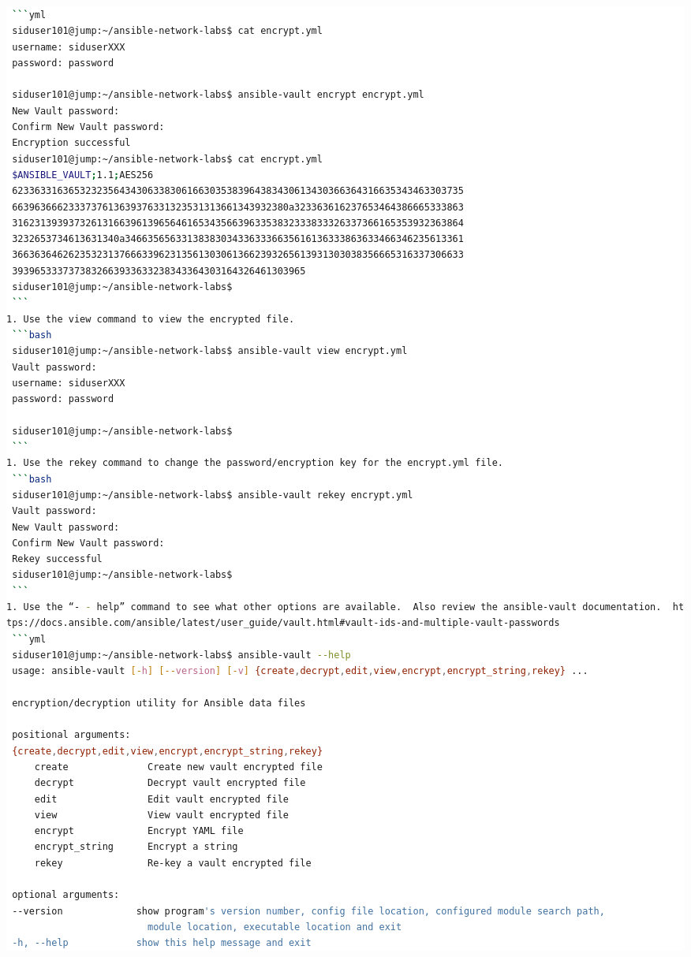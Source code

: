    ```bash
    ```yml
    siduser101@jump:~/ansible-network-labs$ cat encrypt.yml 
    username: siduserXXX
    password: password

    siduser101@jump:~/ansible-network-labs$ ansible-vault encrypt encrypt.yml 
    New Vault password: 
    Confirm New Vault password: 
    Encryption successful
    siduser101@jump:~/ansible-network-labs$ cat encrypt.yml 
    $ANSIBLE_VAULT;1.1;AES256
    62336331636532323564343063383061663035383964383430613430366364316635343463303735
    6639636662333737613639376331323531313661343932380a323363616237653464386665333863
    31623139393732613166396139656461653435663963353832333833326337366165353932363864
    3232653734613631340a346635656331383830343363336635616136333863633466346235613361
    36636364626235323137666339623135613030613662393265613931303038356665316337306633
    3939653337373832663933633238343364303164326461303965
    siduser101@jump:~/ansible-network-labs$
    ```
1. Use the view command to view the encrypted file.
    ```bash
    siduser101@jump:~/ansible-network-labs$ ansible-vault view encrypt.yml 
    Vault password: 
    username: siduserXXX
    password: password

    siduser101@jump:~/ansible-network-labs$
    ```
1. Use the rekey command to change the password/encryption key for the encrypt.yml file.
    ```bash
    siduser101@jump:~/ansible-network-labs$ ansible-vault rekey encrypt.yml
    Vault password: 
    New Vault password: 
    Confirm New Vault password: 
    Rekey successful
    siduser101@jump:~/ansible-network-labs$ 
    ```
1. Use the “- - help” command to see what other options are available.  Also review the ansible-vault documentation.  https://docs.ansible.com/ansible/latest/user_guide/vault.html#vault-ids-and-multiple-vault-passwords
    ```yml
    siduser101@jump:~/ansible-network-labs$ ansible-vault --help
    usage: ansible-vault [-h] [--version] [-v] {create,decrypt,edit,view,encrypt,encrypt_string,rekey} ...

    encryption/decryption utility for Ansible data files

    positional arguments:
    {create,decrypt,edit,view,encrypt,encrypt_string,rekey}
        create              Create new vault encrypted file
        decrypt             Decrypt vault encrypted file
        edit                Edit vault encrypted file
        view                View vault encrypted file
        encrypt             Encrypt YAML file
        encrypt_string      Encrypt a string
        rekey               Re-key a vault encrypted file

    optional arguments:
    --version             show program's version number, config file location, configured module search path,
                            module location, executable location and exit
    -h, --help            show this help message and exit
   ```